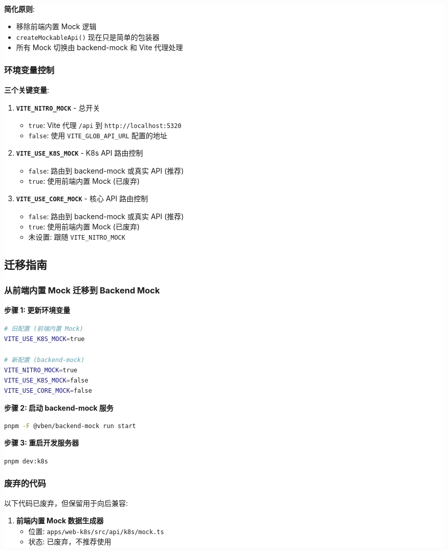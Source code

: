 
**简化原则**:

- 移除前端内置 Mock 逻辑
- `createMockableApi()` 现在只是简单的包装器
- 所有 Mock 切换由 backend-mock 和 Vite 代理处理

### 环境变量控制

**三个关键变量**:

1. **`VITE_NITRO_MOCK`** - 总开关
   - `true`: Vite 代理 `/api` 到 `http://localhost:5320`
   - `false`: 使用 `VITE_GLOB_API_URL` 配置的地址

2. **`VITE_USE_K8S_MOCK`** - K8s API 路由控制
   - `false`: 路由到 backend-mock 或真实 API (推荐)
   - `true`: 使用前端内置 Mock (已废弃)

3. **`VITE_USE_CORE_MOCK`** - 核心 API 路由控制
   - `false`: 路由到 backend-mock 或真实 API (推荐)
   - `true`: 使用前端内置 Mock (已废弃)
   - 未设置: 跟随 `VITE_NITRO_MOCK`

## 迁移指南

### 从前端内置 Mock 迁移到 Backend Mock

**步骤 1: 更新环境变量**

```bash
# 旧配置 (前端内置 Mock)
VITE_USE_K8S_MOCK=true

# 新配置 (backend-mock)
VITE_NITRO_MOCK=true
VITE_USE_K8S_MOCK=false
VITE_USE_CORE_MOCK=false
```

**步骤 2: 启动 backend-mock 服务**

```bash
pnpm -F @vben/backend-mock run start
```

**步骤 3: 重启开发服务器**

```bash
pnpm dev:k8s
```

### 废弃的代码

以下代码已废弃，但保留用于向后兼容:

1. **前端内置 Mock 数据生成器**
   - 位置: `apps/web-k8s/src/api/k8s/mock.ts`
   - 状态: 已废弃，不推荐使用
